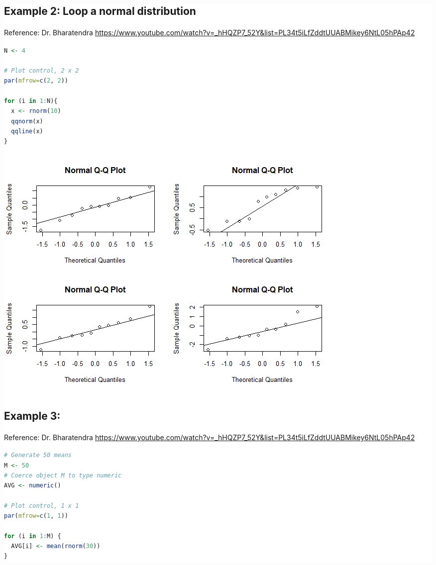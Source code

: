 
## Example 2: Loop a normal distribution

Reference: Dr. Bharatendra https://www.youtube.com/watch?v=_hHQZP7_52Y&list=PL34t5iLfZddtUUABMikey6NtL05hPAp42


```r
N <- 4

# Plot control, 2 x 2
par(mfrow=c(2, 2))

for (i in 1:N){
  x <- rnorm(10)
  qqnorm(x)
  qqline(x)
}
```

![](r_intro_vignette_files/figure-html/unnamed-chunk-17-1.png)
## Example 3:

Reference: Dr. Bharatendra https://www.youtube.com/watch?v=_hHQZP7_52Y&list=PL34t5iLfZddtUUABMikey6NtL05hPAp42



```r
# Generate 50 means
M <- 50
# Coerce object M to type numeric
AVG <- numeric()

# Plot control, 1 x 1
par(mfrow=c(1, 1))

for (i in 1:M) {
  AVG[i] <- mean(rnorm(30))
}

```